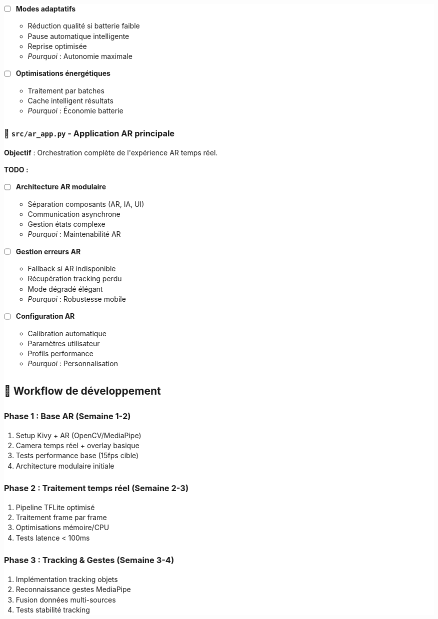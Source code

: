 - [ ] **Modes adaptatifs**
  - Réduction qualité si batterie faible
  - Pause automatique intelligente
  - Reprise optimisée
  - *Pourquoi* : Autonomie maximale

- [ ] **Optimisations énergétiques**
  - Traitement par batches
  - Cache intelligent résultats
  - *Pourquoi* : Économie batterie

### 📱 `src/ar_app.py` - Application AR principale
**Objectif** : Orchestration complète de l'expérience AR temps réel.

**TODO :**
- [ ] **Architecture AR modulaire**
  - Séparation composants (AR, IA, UI)
  - Communication asynchrone
  - Gestion états complexe
  - *Pourquoi* : Maintenabilité AR

- [ ] **Gestion erreurs AR**
  - Fallback si AR indisponible
  - Récupération tracking perdu
  - Mode dégradé élégant
  - *Pourquoi* : Robustesse mobile

- [ ] **Configuration AR**
  - Calibration automatique
  - Paramètres utilisateur
  - Profils performance
  - *Pourquoi* : Personnalisation

## 🔄 Workflow de développement

### Phase 1 : Base AR (Semaine 1-2)
1. Setup Kivy + AR (OpenCV/MediaPipe)
2. Camera temps réel + overlay basique
3. Tests performance base (15fps cible)
4. Architecture modulaire initiale

### Phase 2 : Traitement temps réel (Semaine 2-3)
1. Pipeline TFLite optimisé
2. Traitement frame par frame
3. Optimisations mémoire/CPU
4. Tests latence < 100ms

### Phase 3 : Tracking & Gestes (Semaine 3-4)
1. Implémentation tracking objets
2. Reconnaissance gestes MediaPipe
3. Fusion données multi-sources
4. Tests stabilité tracking
